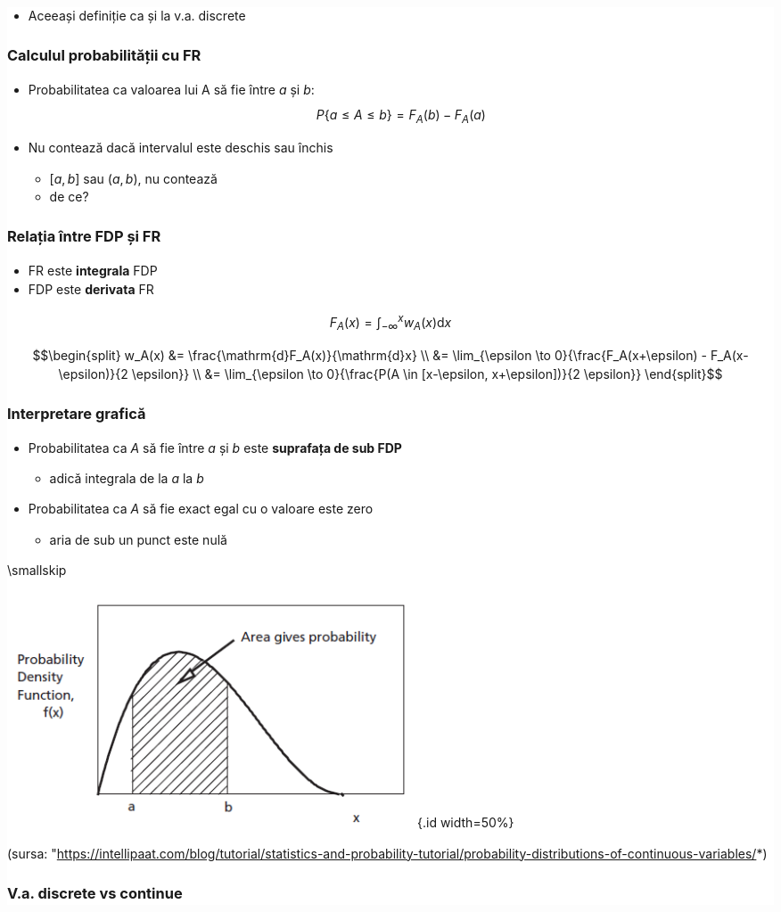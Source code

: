 - Aceeași definiție ca și la v.a. discrete

### Calculul probabilității cu FR

- Probabilitatea ca valoarea lui A să fie între $a$ și $b$:
$$P\left\{ a \leq A \leq b\right\} = F_A(b) - F_A(a)$$

- Nu contează dacă intervalul este deschis sau închis
    - $[a,b]$ sau $(a,b)$, nu contează
    - de ce? 

### Relația între FDP și FR

- FR este **integrala** FDP
- FDP este **derivata** FR

$$F_A(x) = \int_{-\infty}^x w_A(x) \mathrm{d}x$$

$$\begin{split}
w_A(x) &= \frac{\mathrm{d}F_A(x)}{\mathrm{d}x} \\
&= \lim_{\epsilon \to 0}{\frac{F_A(x+\epsilon) - F_A(x-\epsilon)}{2 \epsilon}} \\
&= \lim_{\epsilon \to 0}{\frac{P(A \in [x-\epsilon, x+\epsilon])}{2 \epsilon}}
\end{split}$$

### Interpretare grafică

* Probabilitatea ca $A$ să fie între $a$ și $b$ este **suprafața de sub FDP**
    * adică integrala de la $a$ la $b$

* Probabilitatea ca $A$ să fie exact egal cu o valoare este zero
    * aria de sub un punct este nulă

\smallskip

![](img/RandomVariable_AreaPDFProb.png){.id width=50%}

(sursa: "https://intellipaat.com/blog/tutorial/statistics-and-probability-tutorial/probability-distributions-of-continuous-variables/*)



### V.a. discrete vs continue
